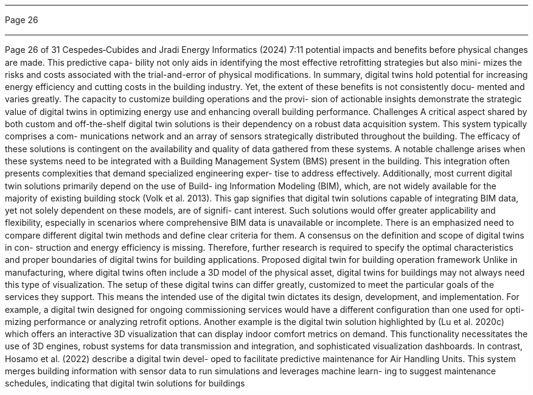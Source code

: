
---

Page 26

---

Page 26 of 31
Cespedes‑Cubides and Jradi ﻿Energy Informatics            (2024) 7:11 
potential impacts and benefits before physical changes are made. This predictive capa-
bility not only aids in identifying the most effective retrofitting strategies but also mini-
mizes the risks and costs associated with the trial-and-error of physical modifications.
In summary, digital twins hold potential for increasing energy efficiency and cutting 
costs in the building industry. Yet, the extent of these benefits is not consistently docu-
mented and varies greatly. The capacity to customize building operations and the provi-
sion of actionable insights demonstrate the strategic value of digital twins in optimizing 
energy use and enhancing overall building performance.
Challenges
A critical aspect shared by both custom and off-the-shelf digital twin solutions is their 
dependency on a robust data acquisition system. This system typically comprises a com-
munications network and an array of sensors strategically distributed throughout the 
building. The efficacy of these solutions is contingent on the availability and quality of 
data gathered from these systems. A notable challenge arises when these systems need 
to be integrated with a Building Management System (BMS) present in the building. 
This integration often presents complexities that demand specialized engineering exper-
tise to address effectively.
Additionally, most current digital twin solutions primarily depend on the use of Build-
ing Information Modeling (BIM), which, are not widely available for the majority of 
existing building stock (Volk et al. 2013). This gap signifies that digital twin solutions 
capable of integrating BIM data, yet not solely dependent on these models, are of signifi-
cant interest. Such solutions would offer greater applicability and flexibility, especially in 
scenarios where comprehensive BIM data is unavailable or incomplete.
There is an emphasized need to compare different digital twin methods and define 
clear criteria for them. A consensus on the definition and scope of digital twins in con-
struction and energy efficiency is missing. Therefore, further research is required to 
specify the optimal characteristics and proper boundaries of digital twins for building 
applications.
Proposed digital twin for building operation framework
Unlike in manufacturing, where digital twins often include a 3D model of the physical 
asset, digital twins for buildings may not always need this type of visualization. The setup 
of these digital twins can differ greatly, customized to meet the particular goals of the 
services they support. This means the intended use of the digital twin dictates its design, 
development, and implementation. For example, a digital twin designed for ongoing 
commissioning services would have a different configuration than one used for opti-
mizing performance or analyzing retrofit options. Another example is the digital twin 
solution highlighted by (Lu et al. 2020c) which offers an interactive 3D visualization that 
can display indoor comfort metrics on demand. This functionality necessitates the use 
of 3D engines, robust systems for data transmission and integration, and sophisticated 
visualization dashboards. In contrast, Hosamo et al. (2022) describe a digital twin devel-
oped to facilitate predictive maintenance for Air Handling Units. This system merges 
building information with sensor data to run simulations and leverages machine learn-
ing to suggest maintenance schedules, indicating that digital twin solutions for buildings 
